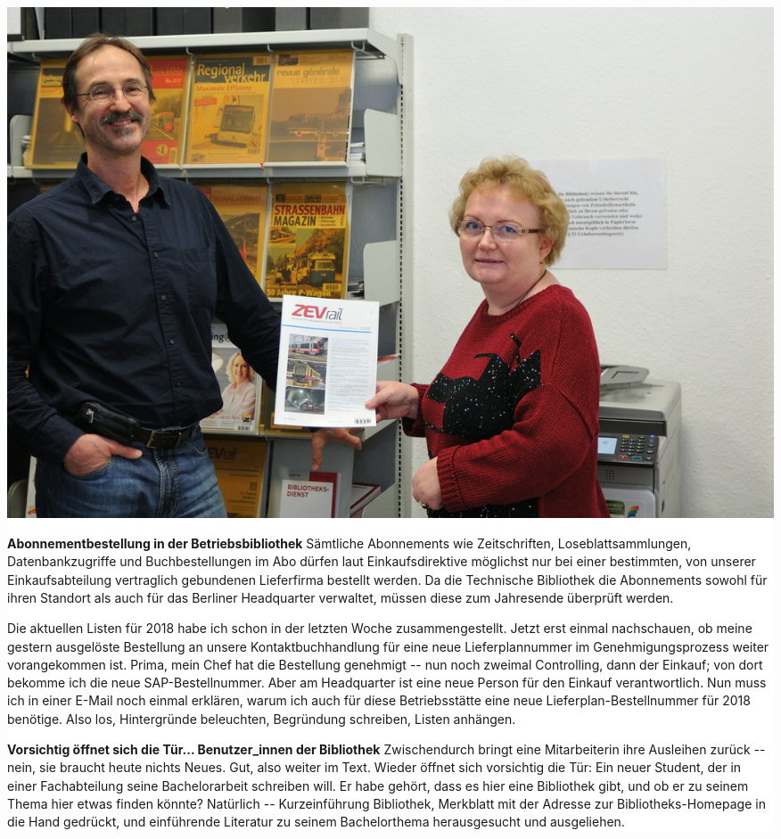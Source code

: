 ![Technische Bibliothek Bombardier Transportation, Hennigsdorf. Abgebildete Personen: Ute Czerwinski und Stefan Steilen -- Specialist Industrial Design (Foto: Thomas Bußler)](img/Czerwinski_1.jpg)


**Abonnementbestellung in der Betriebsbibliothek** Sämtliche Abonnements
wie Zeitschriften, Loseblattsammlungen, Datenbankzugriffe und
Buchbestellungen im Abo dürfen laut Einkaufsdirektive möglichst nur bei
einer bestimmten, von unserer Einkaufsabteilung vertraglich gebundenen
Lieferfirma bestellt werden. Da die Technische Bibliothek die
Abonnements sowohl für ihren Standort als auch für das Berliner
Headquarter verwaltet, müssen diese zum Jahresende überprüft werden.

Die aktuellen Listen für 2018 habe ich schon in der letzten Woche
zusammengestellt. Jetzt erst einmal nachschauen, ob meine gestern
ausgelöste Bestellung an unsere Kontaktbuchhandlung für eine neue
Lieferplannummer im Genehmigungsprozess weiter vorangekommen ist. Prima,
mein Chef hat die Bestellung genehmigt -- nun noch zweimal Controlling,
dann der Einkauf; von dort bekomme ich die neue SAP-Bestellnummer. Aber
am Headquarter ist eine neue Person für den Einkauf verantwortlich. Nun
muss ich in einer E-Mail noch einmal erklären, warum ich auch für diese
Betriebsstätte eine neue Lieferplan-Bestellnummer für 2018 benötige.
Also los, Hintergründe beleuchten, Begründung schreiben, Listen
anhängen.

**Vorsichtig öffnet sich die Tür\... Benutzer\_innen der Bibliothek**
Zwischendurch bringt eine Mitarbeiterin ihre Ausleihen zurück -- nein,
sie braucht heute nichts Neues. Gut, also weiter im Text. Wieder öffnet
sich vorsichtig die Tür: Ein neuer Student, der in einer Fachabteilung
seine Bachelorarbeit schreiben will. Er habe gehört, dass es hier eine
Bibliothek gibt, und ob er zu seinem Thema hier etwas finden könnte?
Natürlich -- Kurzeinführung Bibliothek, Merkblatt mit der Adresse zur
Bibliotheks-Homepage in die Hand gedrückt, und einführende Literatur zu
seinem Bachelorthema herausgesucht und ausgeliehen.
